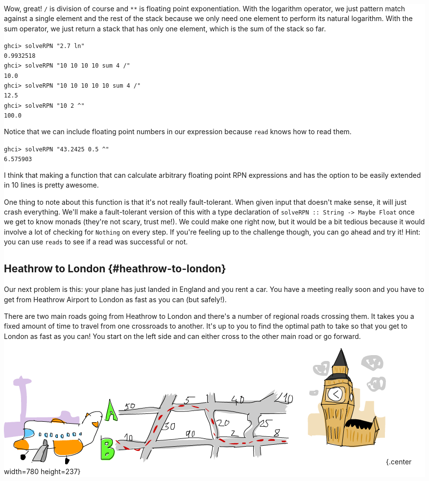 Wow, great!
`/` is division of course and `**` is floating point exponentiation.
With the logarithm operator, we just pattern match against a single element and the rest of the stack because we only need one element to perform its natural logarithm.
With the sum operator, we just return a stack that has only one element, which is the sum of the stack so far.

```{.haskell:hs}
ghci> solveRPN "2.7 ln"
0.9932518
ghci> solveRPN "10 10 10 10 sum 4 /"
10.0
ghci> solveRPN "10 10 10 10 10 sum 4 /"
12.5
ghci> solveRPN "10 2 ^"
100.0
```

Notice that we can include floating point numbers in our expression because `read` knows how to read them.

```{.haskell:hs}
ghci> solveRPN "43.2425 0.5 ^"
6.575903
```

I think that making a function that can calculate arbitrary floating point RPN expressions and has the option to be easily extended in 10 lines is pretty awesome.

One thing to note about this function is that it's not really fault-tolerant.
When given input that doesn't make sense, it will just crash everything.
We'll make a fault-tolerant version of this with a type declaration of `solveRPN :: String -> Maybe Float` once we get to know monads (they're not scary, trust me!).
We could make one right now, but it would be a bit tedious because it would involve a lot of checking for `Nothing` on every step.
If you're feeling up to the challenge though, you can go ahead and try it!
Hint: you can use `reads` to see if a read was successful or not.

## Heathrow to London {#heathrow-to-london}

Our next problem is this: your plane has just landed in England and you rent a car.
You have a meeting really soon and you have to get from Heathrow Airport to London as fast as you can (but safely!).

There are two main roads going from Heathrow to London and there's a number of regional roads crossing them.
It takes you a fixed amount of time to travel from one crossroads to another.
It's up to you to find the optimal path to take so that you get to London as fast as you can!
You start on the left side and can either cross to the other main road or go forward.

![Heathrow - London](assets/images/functionally-solving-problems/roads.png){.center width=780 height=237}
